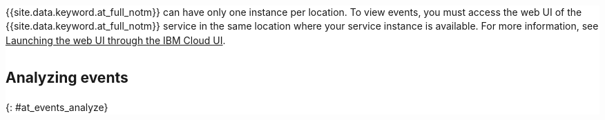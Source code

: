 {{site.data.keyword.at_full_notm}} can have only one instance per location. To view events, you must access the web UI of the {{site.data.keyword.at_full_notm}} service in the same location where your service instance is available. For more information, see [Launching the web UI through the IBM Cloud UI](/docs/Activity-Tracker-with-LogDNA?topic=Activity-Tracker-with-LogDNA-launch).




## Analyzing events
{: #at_events_analyze}



